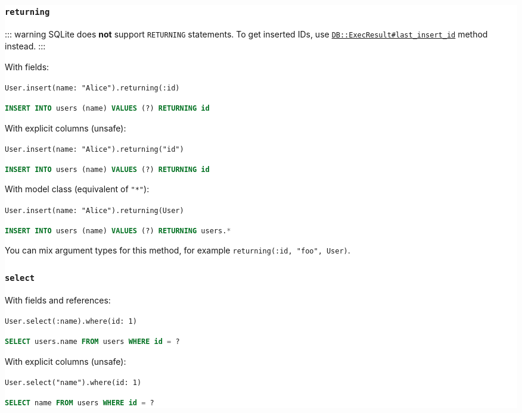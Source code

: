 ### `returning`

::: warning
SQLite does **not** support `RETURNING` statements. To get inserted IDs, use [`DB::ExecResult#last_insert_id`](http://crystal-lang.github.io/crystal-db/api/latest/DB/ExecResult.html#last_insert_id%3AInt64-instance-method) method instead.
:::

With fields:

```crystal
User.insert(name: "Alice").returning(:id)
```

```sql
INSERT INTO users (name) VALUES (?) RETURNING id
```

With explicit columns (unsafe):

```crystal
User.insert(name: "Alice").returning("id")
```

```sql
INSERT INTO users (name) VALUES (?) RETURNING id
```

With model class (equivalent of `"*"`):

```crystal
User.insert(name: "Alice").returning(User)
```

```sql
INSERT INTO users (name) VALUES (?) RETURNING users.*
```

You can mix argument types for this method, for example `returning(:id, "foo", User)`.

### `select`

With fields and references:

```crystal
User.select(:name).where(id: 1)
```

```sql
SELECT users.name FROM users WHERE id = ?
```

With explicit columns (unsafe):

```crystal
User.select("name").where(id: 1)
```

```sql
SELECT name FROM users WHERE id = ?
```
